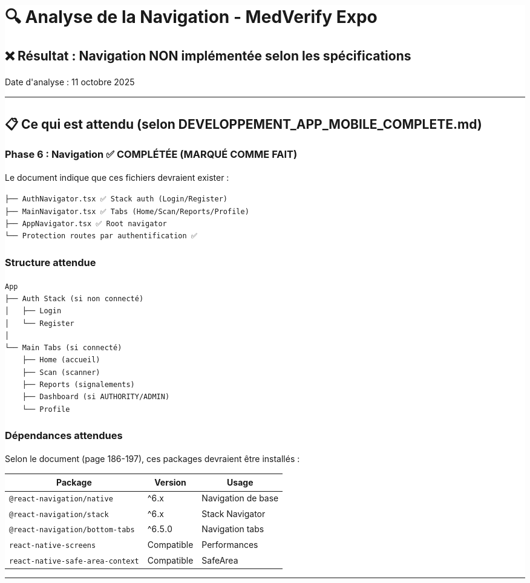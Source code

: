 # 🔍 Analyse de la Navigation - MedVerify Expo

## ❌ Résultat : Navigation NON implémentée selon les spécifications

Date d'analyse : 11 octobre 2025

---

## 📋 Ce qui est attendu (selon DEVELOPPEMENT_APP_MOBILE_COMPLETE.md)

### Phase 6 : Navigation ✅ COMPLÉTÉE (MARQUÉ COMME FAIT)

Le document indique que ces fichiers devraient exister :

```
├── AuthNavigator.tsx ✅ Stack auth (Login/Register)
├── MainNavigator.tsx ✅ Tabs (Home/Scan/Reports/Profile)
├── AppNavigator.tsx ✅ Root navigator
└── Protection routes par authentification ✅
```

### Structure attendue

```
App
├── Auth Stack (si non connecté)
│   ├── Login
│   └── Register
│
└── Main Tabs (si connecté)
    ├── Home (accueil)
    ├── Scan (scanner)
    ├── Reports (signalements)
    ├── Dashboard (si AUTHORITY/ADMIN)
    └── Profile
```

### Dépendances attendues

Selon le document (page 186-197), ces packages devraient être installés :

| Package                          | Version    | Usage              |
| -------------------------------- | ---------- | ------------------ |
| `@react-navigation/native`       | ^6.x       | Navigation de base |
| `@react-navigation/stack`        | ^6.x       | Stack Navigator    |
| `@react-navigation/bottom-tabs`  | ^6.5.0     | Navigation tabs    |
| `react-native-screens`           | Compatible | Performances       |
| `react-native-safe-area-context` | Compatible | SafeArea           |

---